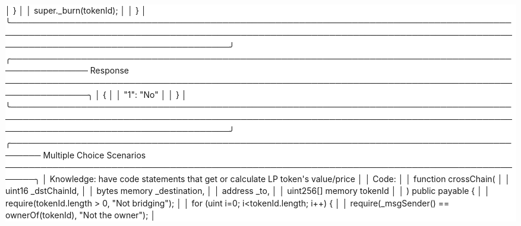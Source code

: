 │         }                                                                                                                                                                                                       │
│         super._burn(tokenId);                                                                                                                                                                                   │
│     }                                                                                                                                                                                                           │
╰─────────────────────────────────────────────────────────────────────────────────────────────────────────────────────────────────────────────────────────────────────────────────────────────────────────────────╯
╭─────────────────────────────────────────────────────────────────────────────────────────────────── Response ────────────────────────────────────────────────────────────────────────────────────────────────────╮
│ {                                                                                                                                                                                                               │
│     "1": "No"                                                                                                                                                                                                   │
│ }                                                                                                                                                                                                               │
╰─────────────────────────────────────────────────────────────────────────────────────────────────────────────────────────────────────────────────────────────────────────────────────────────────────────────────╯
╭─────────────────────────────────────────────────────────────────────────────────────────── Multiple Choice Scenarios ───────────────────────────────────────────────────────────────────────────────────────────╮
│ Knowledge: have code statements that get or calculate LP token's value/price                                                                                                                                    │
│ Code:                                                                                                                                                                                                           │
│     function crossChain(                                                                                                                                                                                        │
│         uint16 _dstChainId,                                                                                                                                                                                     │
│         bytes memory _destination,                                                                                                                                                                              │
│         address _to,                                                                                                                                                                                            │
│         uint256[] memory tokenId                                                                                                                                                                                │
│     ) public payable {                                                                                                                                                                                          │
│         require(tokenId.length > 0, "Not bridging");                                                                                                                                                            │
│         for (uint i=0; i<tokenId.length; i++) {                                                                                                                                                                 │
│             require(_msgSender() == ownerOf(tokenId), "Not the owner");                                                                                                                                         │